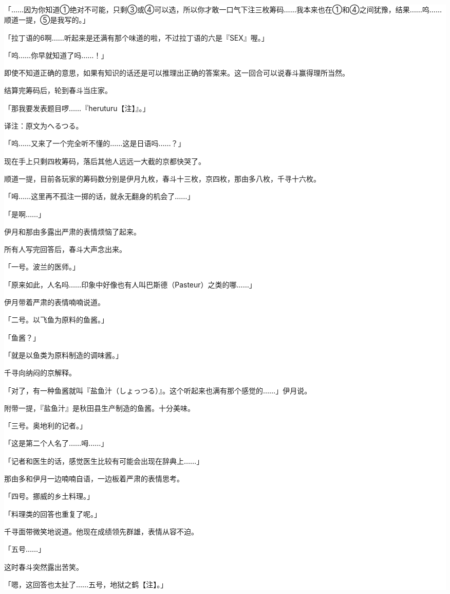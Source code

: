 「……因为你知道①绝对不可能，只剩③或④可以选，所以你才敢一口气下注三枚筹码……我本来也在①和④之间犹豫，结果……呜……顺道一提，⑤是我写的。」

「拉丁语的6啊……听起来是还满有那个味道的啦，不过拉丁语的六是『SEX』喔。」

「呜……你早就知道了吗……！」

即使不知道正确的意思，如果有知识的话还是可以推理出正确的答案来。这一回合可以说春斗赢得理所当然。

结算完筹码后，轮到春斗当庄家。

「那我要发表题目啰……『heruturu【注】』。」

译注：原文为へるつる。

「呜……又来了一个完全听不懂的……这是日语吗……？」

现在手上只剩四枚筹码，落后其他人远远一大截的京都快哭了。

顺道一提，目前各玩家的筹码数分别是伊月九枚，春斗十三枚，京四枚，那由多八枚，千寻十六枚。

「呣……这里再不孤注一掷的话，就永无翻身的机会了……」

「是啊……」

伊月和那由多露出严肃的表情烦恼了起来。

所有人写完回答后，春斗大声念出来。

「一号。波兰的医师。」

「原来如此，人名吗……印象中好像也有人叫巴斯德（Pasteur）之类的哪……」

伊月带着严肃的表情喃喃说道。

「二号。以飞鱼为原料的鱼酱。」

「鱼酱？」

「就是以鱼类为原料制造的调味酱。」

千寻向纳闷的京解释。

「对了，有一种鱼酱就叫『盐鱼汁（しょっつる）』。这个听起来也满有那个感觉的……」伊月说。

附带一提，『盐鱼汁』是秋田县生产制造的鱼酱。十分美味。

「三号。奥地利的记者。」

「这是第二个人名了……呣……」

「记者和医生的话，感觉医生比较有可能会出现在辞典上……」

那由多和伊月一边喃喃自语，一边板着严肃的表情思考。

「四号。挪威的乡土料理。」

「料理类的回答也重复了呢。」

千寻面带微笑地说道。他现在成绩领先群雄，表情从容不迫。

「五号……」

这时春斗突然露出苦笑。

「嗯，这回答也太扯了……五号，地狱之鹤【注】。」
